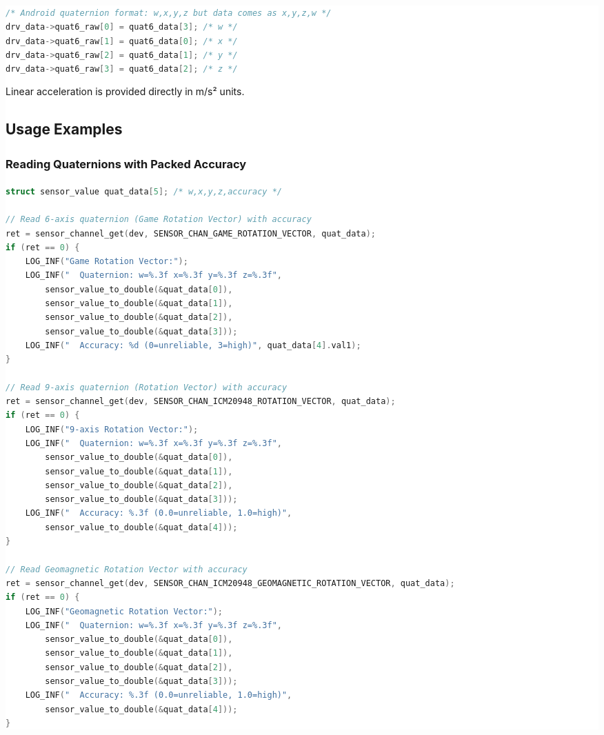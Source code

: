 ```c
/* Android quaternion format: w,x,y,z but data comes as x,y,z,w */
drv_data->quat6_raw[0] = quat6_data[3]; /* w */
drv_data->quat6_raw[1] = quat6_data[0]; /* x */
drv_data->quat6_raw[2] = quat6_data[1]; /* y */
drv_data->quat6_raw[3] = quat6_data[2]; /* z */
```

Linear acceleration is provided directly in m/s² units.

## Usage Examples

### Reading Quaternions with Packed Accuracy

```c
struct sensor_value quat_data[5]; /* w,x,y,z,accuracy */

// Read 6-axis quaternion (Game Rotation Vector) with accuracy
ret = sensor_channel_get(dev, SENSOR_CHAN_GAME_ROTATION_VECTOR, quat_data);
if (ret == 0) {
    LOG_INF("Game Rotation Vector:");
    LOG_INF("  Quaternion: w=%.3f x=%.3f y=%.3f z=%.3f",
        sensor_value_to_double(&quat_data[0]),
        sensor_value_to_double(&quat_data[1]),
        sensor_value_to_double(&quat_data[2]),
        sensor_value_to_double(&quat_data[3]));
    LOG_INF("  Accuracy: %d (0=unreliable, 3=high)", quat_data[4].val1);
}

// Read 9-axis quaternion (Rotation Vector) with accuracy  
ret = sensor_channel_get(dev, SENSOR_CHAN_ICM20948_ROTATION_VECTOR, quat_data);
if (ret == 0) {
    LOG_INF("9-axis Rotation Vector:");
    LOG_INF("  Quaternion: w=%.3f x=%.3f y=%.3f z=%.3f",
        sensor_value_to_double(&quat_data[0]),
        sensor_value_to_double(&quat_data[1]),
        sensor_value_to_double(&quat_data[2]),
        sensor_value_to_double(&quat_data[3]));
    LOG_INF("  Accuracy: %.3f (0.0=unreliable, 1.0=high)",
        sensor_value_to_double(&quat_data[4]));
}

// Read Geomagnetic Rotation Vector with accuracy
ret = sensor_channel_get(dev, SENSOR_CHAN_ICM20948_GEOMAGNETIC_ROTATION_VECTOR, quat_data);
if (ret == 0) {
    LOG_INF("Geomagnetic Rotation Vector:");
    LOG_INF("  Quaternion: w=%.3f x=%.3f y=%.3f z=%.3f",
        sensor_value_to_double(&quat_data[0]),
        sensor_value_to_double(&quat_data[1]),
        sensor_value_to_double(&quat_data[2]),
        sensor_value_to_double(&quat_data[3]));
    LOG_INF("  Accuracy: %.3f (0.0=unreliable, 1.0=high)",
        sensor_value_to_double(&quat_data[4]));
}
```
